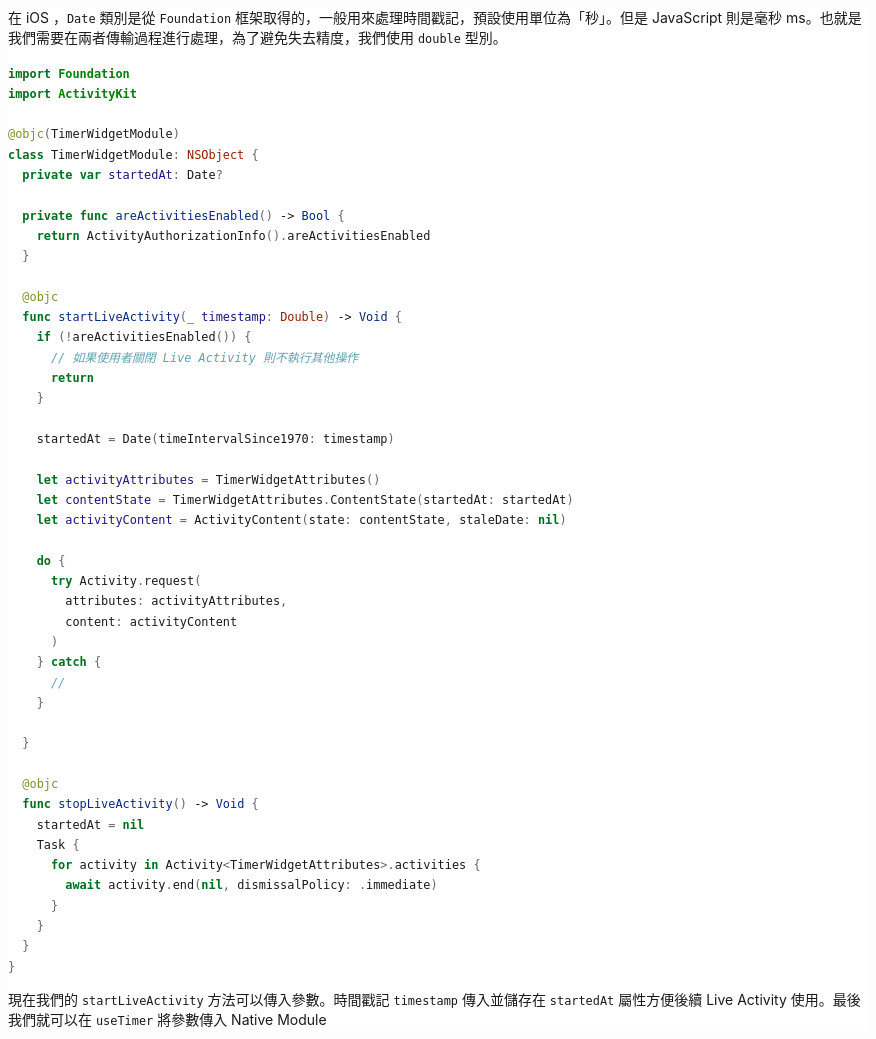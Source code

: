 在 iOS ，`Date` 類別是從 `Foundation` 框架取得的，一般用來處理時間戳記，預設使用單位為「秒」。但是 JavaScript 則是毫秒 ms。也就是我們需要在兩者傳輸過程進行處理，為了避免失去精度，我們使用 `double` 型別。

```swift
import Foundation
import ActivityKit

@objc(TimerWidgetModule)
class TimerWidgetModule: NSObject {
  private var startedAt: Date?

  private func areActivitiesEnabled() -> Bool {
    return ActivityAuthorizationInfo().areActivitiesEnabled
  }

  @objc
  func startLiveActivity(_ timestamp: Double) -> Void {
    if (!areActivitiesEnabled()) {
      // 如果使用者關閉 Live Activity 則不執行其他操作
      return
    }

    startedAt = Date(timeIntervalSince1970: timestamp)

    let activityAttributes = TimerWidgetAttributes()
    let contentState = TimerWidgetAttributes.ContentState(startedAt: startedAt)
    let activityContent = ActivityContent(state: contentState, staleDate: nil)

    do {
      try Activity.request(
        attributes: activityAttributes,
        content: activityContent
      )
    } catch {
      //
    }

  }

  @objc
  func stopLiveActivity() -> Void {
    startedAt = nil
    Task {
      for activity in Activity<TimerWidgetAttributes>.activities {
        await activity.end(nil, dismissalPolicy: .immediate)
      }
    }
  }
}
```

現在我們的 `startLiveActivity` 方法可以傳入參數。時間戳記 `timestamp` 傳入並儲存在 `startedAt` 屬性方便後續 Live Activity 使用。最後我們就可以在 `useTimer` 將參數傳入 Native Module
